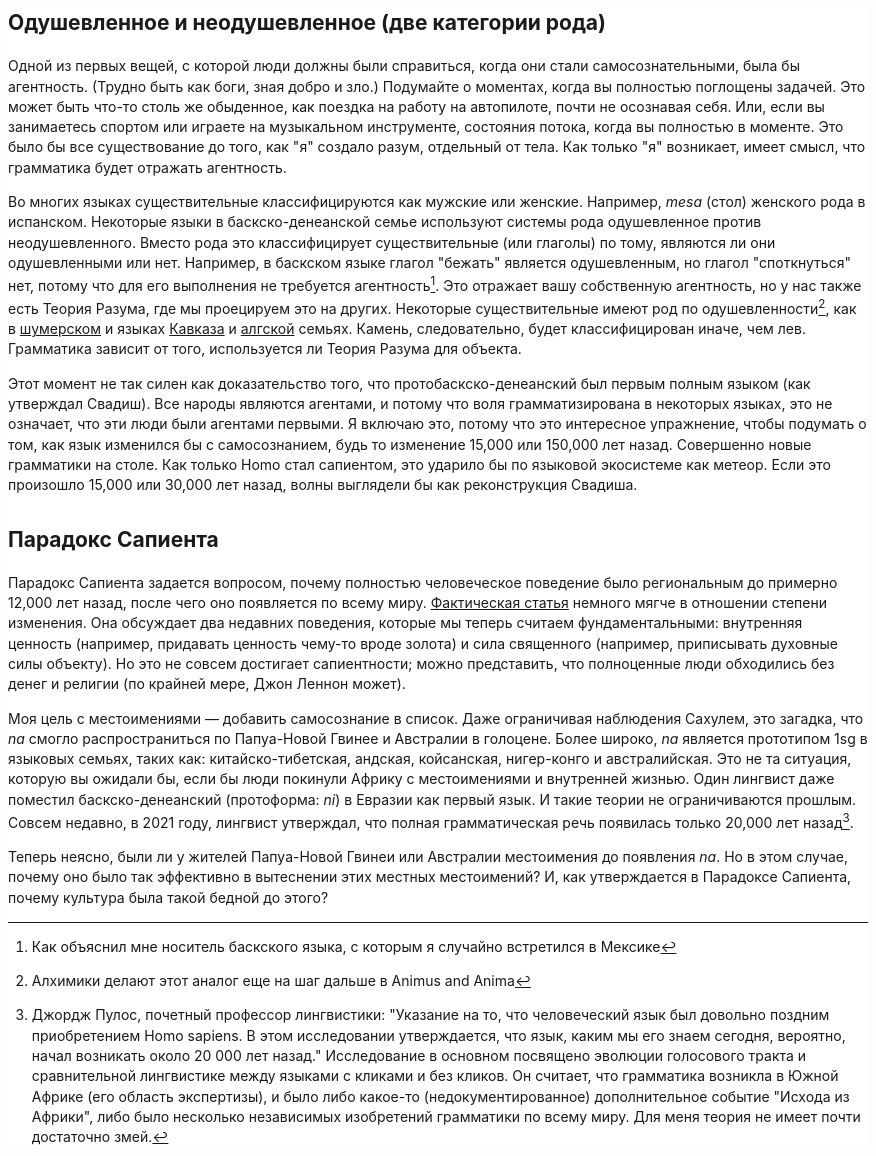 ## Одушевленное и неодушевленное (две категории рода)

Одной из первых вещей, с которой люди должны были справиться, когда они стали самосознательными, была бы агентность. (Трудно быть как боги, зная добро и зло.) Подумайте о моментах, когда вы полностью поглощены задачей. Это может быть что-то столь же обыденное, как поездка на работу на автопилоте, почти не осознавая себя. Или, если вы занимаетесь спортом или играете на музыкальном инструменте, состояния потока, когда вы полностью в моменте. Это было бы все существование до того, как "я" создало разум, отдельный от тела. Как только "я" возникает, имеет смысл, что грамматика будет отражать агентность.

Во многих языках существительные классифицируются как мужские или женские. Например, _mesa_ (стол) женского рода в испанском. Некоторые языки в баскско-денеанской семье используют системы рода одушевленное против неодушевленного. Вместо рода это классифицирует существительные (или глаголы) по тому, являются ли они одушевленными или нет. Например, в баскском языке глагол "бежать" является одушевленным, но глагол "споткнуться" нет, потому что для его выполнения не требуется агентность[^9]. Это отражает вашу собственную агентность, но у нас также есть Теория Разума, где мы проецируем это на других. Некоторые существительные имеют род по одушевленности[^10], как в [шумерском](https://cdli.ox.ac.uk/wiki/doku.php?id=sumerian:gender) и языках [Кавказа](https://www.academia.edu/34519267/The_origin_of_gender_in_Northwest_Caucasian) и [алгской](https://www.sidis.net/Algonquin%20_%20Basque%20_biblio.html) семьях. Камень, следовательно, будет классифицирован иначе, чем лев. Грамматика зависит от того, используется ли Теория Разума для объекта.

Этот момент не так силен как доказательство того, что протобаскско-денеанский был первым полным языком (как утверждал Свадиш). Все народы являются агентами, и потому что воля грамматизирована в некоторых языках, это не означает, что эти люди были агентами первыми. Я включаю это, потому что это интересное упражнение, чтобы подумать о том, как язык изменился бы с самосознанием, будь то изменение 15,000 или 150,000 лет назад. Совершенно новые грамматики на столе. Как только Homo стал сапиентом, это ударило бы по языковой экосистеме как метеор. Если это произошло 15,000 или 30,000 лет назад, волны выглядели бы как реконструкция Свадиша.

## Парадокс Сапиента

Парадокс Сапиента задается вопросом, почему полностью человеческое поведение было региональным до примерно 12,000 лет назад, после чего оно появляется по всему миру. [Фактическая статья](https://www.ncbi.nlm.nih.gov/pmc/articles/PMC2606703/) немного мягче в отношении степени изменения. Она обсуждает два недавних поведения, которые мы теперь считаем фундаментальными: внутренняя ценность (например, придавать ценность чему-то вроде золота) и сила священного (например, приписывать духовные силы объекту). Но это не совсем достигает сапиентности; можно представить, что полноценные люди обходились без денег и религии (по крайней мере, Джон Леннон может).

Моя цель с местоимениями — добавить самосознание в список. Даже ограничивая наблюдения Сахулем, это загадка, что _na_ смогло распространиться по Папуа-Новой Гвинее и Австралии в голоцене. Более широко, _na_ является прототипом 1sg в языковых семьях, таких как: китайско-тибетская, андская, койсанская, нигер-конго и австралийская. Это не та ситуация, которую вы ожидали бы, если бы люди покинули Африку с местоимениями и внутренней жизнью. Один лингвист даже поместил баскско-денеанский (протоформа: _ni_) в Евразии как первый язык. И такие теории не ограничиваются прошлым. Совсем недавно, в 2021 году, лингвист утверждал, что полная грамматическая речь появилась только 20,000 лет назад[^11].

Теперь неясно, были ли у жителей Папуа-Новой Гвинеи или Австралии местоимения до появления _na_. Но в этом случае, почему оно было так эффективно в вытеснении этих местных местоимений? И, как утверждается в Парадоксе Сапиента, почему культура была такой бедной до этого?


[^1]: ŋ — это 'н', используемое в словах "thanks", "anger", "rung". Похоже на: ng
[^2]: Dene-Yeniseian And Dene-Caucasian: Pronouns And Other Thoughts"Таким образом, когда в коттском языке ŋ функционирует как суффиксальный маркер глагола 1-го лица ед. числа (как в igejaŋ 'я рожден'), в кетском языке он выступает как префиксальный маркер глагола 1-го лица ед. числа в виде b(a), как в ba-kissāl 'я провожу ночь'. Старостин предполагает — вероятно, правильно — что ŋ здесь является первичной формой, которая изменилась на m, а затем на b- уже в праенисейском языке из-за низкой терпимости языка к начальным резонансам."
[^3]: On the origin of languages : studies in linguistic taxonomy (стр. 270)
[^4]: Единственным другим негетическим вариантом является конвергентная эволюция, при которой человеческий язык с невероятной регулярностью сопоставляет 1sg с na (или какой-либо подобной версией). Данные из Папуа-Новой Гвинеи свидетельствуют, что это не так. Местоимения отклоняются от своих первоначальных форм, как и любое другое слово (за исключением, возможно, мама и папа). Росс это понимал и поэтому объяснял сходства с двумя другими регионами случайностью. Насколько я понимаю, другие региональные эксперты склоняются к этому объяснению, потому что они видят расхождения в своем собственном языке.
[^5]: Where do personal pronouns come from? имеет одну цитату. Комментарии экспертов говорят, что статья хорошо описывает проблему (местоимения очень похожи, снова и снова возвращаются на 10-15 тысяч лет назад), но критикуют решение.
[^6]: Ritual Evolution in Pama-Nyungan Australia
[^7]: На самом деле, книга была только в основном завершена. Последняя глава, содержащая этот сюжет, не была закончена.
[^8]: Из Википедии: "Классификации, подобные дене-кавказской, были предложены в 20 веке Альфредо Тромбетти, Эдвардом Сапиром, Робертом Блейхштайнером, Карлом Боуда, Э. Дж. Фурне, Рене Лафоном, Робертом Шафером, Оливье Ги Тейлером, Моррисом Сводешем, Владимиром Н. Топоровым и другими учеными."
[^9]: Как объяснил мне носитель баскского языка, с которым я случайно встретился в Мексике
[^10]: Алхимики делают этот аналог еще на шаг дальше в Animus and Anima
[^11]: Джордж Пулос, почетный профессор лингвистики: "Указание на то, что человеческий язык был довольно поздним приобретением Homo sapiens. В этом исследовании утверждается, что язык, каким мы его знаем сегодня, вероятно, начал возникать около 20 000 лет назад." Исследование в основном посвящено эволюции голосового тракта и сравнительной лингвистике между языками с кликами и без кликов. Он считает, что грамматика возникла в Южной Африке (его область экспертизы), и было либо какое-то (недокументированное) дополнительное событие "Исхода из Африки", либо было несколько независимых изобретений грамматики по всему миру. Для меня теория не имеет почти достаточно змей.
[^12]: The Evolution of Language in the Late Pleistocene
[^13]: Steelmanning их позицию "Я" может просто относиться к первому лицу актера, а не к уму актера. Скажем, мы охотимся на мамонта, и я говорю "mindvector иди сюда". Это можно абстрагировать в 1sg, который не обязательно включает ум. Это ситуация, предложенная в Where Do Personal Pronouns Come From?, где вместо mindvector (имя) слово-актер начиналось как титул, такой как "отец" или "мать". Поэтому "Нана иди сюда" в конечном итоге стал нашим мировым другом na. Даже в этом случае и Декарт, и Джейнс находят слово "Я" полезным для передачи разделения ума и тела. Мой аргумент заключается в том, что лингвистическая утилитарность была необходима, как только мы стали самосознательными. Если другие языки не включают различие между умом и телом в 1sg, это было бы интересно для меня и было бы доказательством против Примордиальной Постулат Местоимений.
